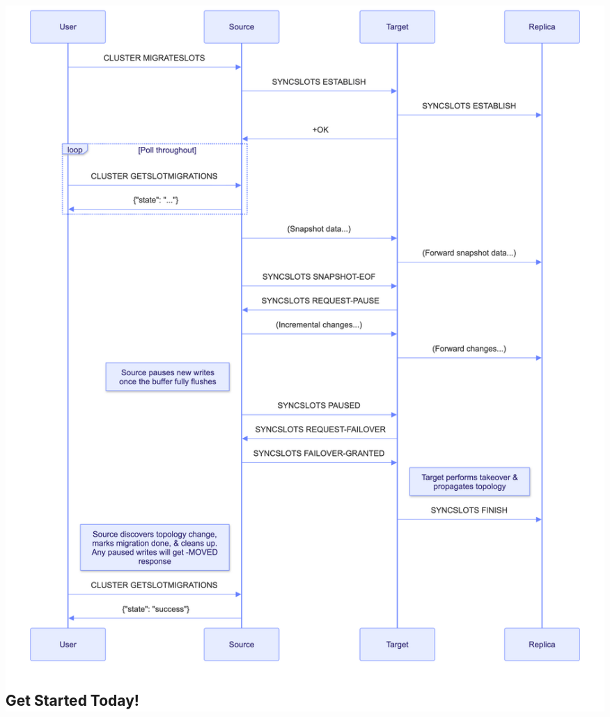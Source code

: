 ![Diagram showing how Valkey uses CLUSTER SYNCSLOTS to drive atomic slot migration](atomic-slot-migration-syncslots.png)

## Get Started Today!
